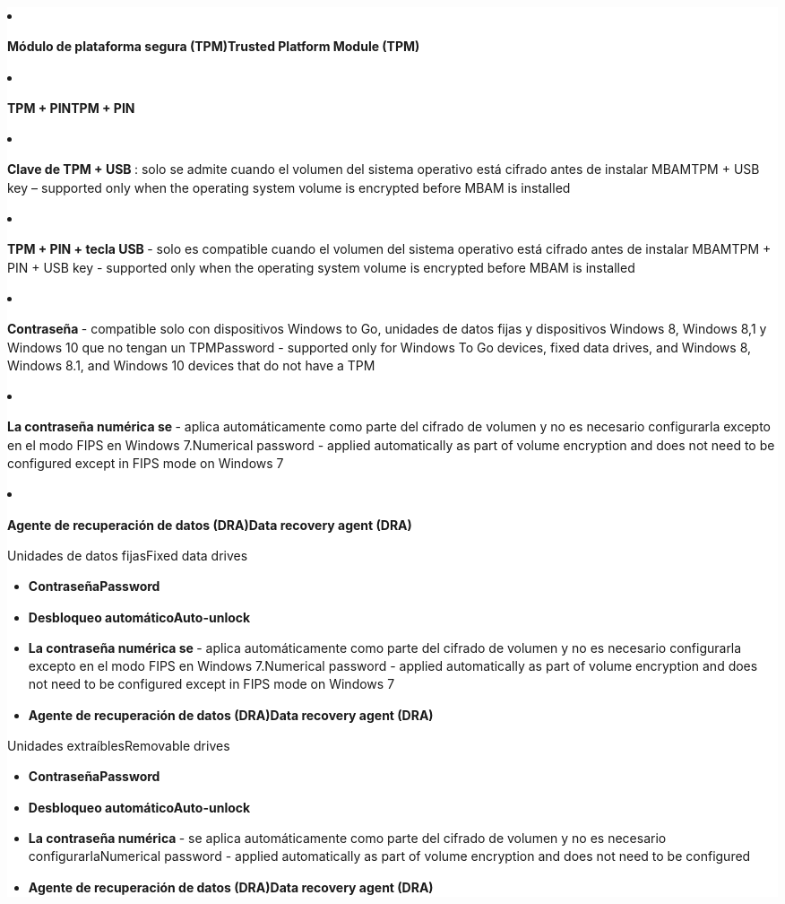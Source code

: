 <li><p><strong><span data-ttu-id="30fe9-110">Módulo de plataforma segura (TPM)</span><span class="sxs-lookup"><span data-stu-id="30fe9-110">Trusted Platform Module (TPM)</span></span></strong></p></li>
<li><p><strong><span data-ttu-id="30fe9-111">TPM + PIN</span><span class="sxs-lookup"><span data-stu-id="30fe9-111">TPM + PIN</span></span></strong></p></li>
<li><p><strong><span data-ttu-id="30fe9-112">Clave de TPM + USB </strong> : solo se admite cuando el volumen del sistema operativo está cifrado antes de instalar MBAM</span><span class="sxs-lookup"><span data-stu-id="30fe9-112">TPM + USB key</strong> – supported only when the operating system volume is encrypted before MBAM is installed</span></span></p></li>
<li><p><strong><span data-ttu-id="30fe9-113">TPM + PIN + tecla USB </strong> - solo es compatible cuando el volumen del sistema operativo está cifrado antes de instalar MBAM</span><span class="sxs-lookup"><span data-stu-id="30fe9-113">TPM + PIN + USB key</strong> - supported only when the operating system volume is encrypted before MBAM is installed</span></span></p></li>
<li><p><strong><span data-ttu-id="30fe9-114">Contraseña </strong> - compatible solo con dispositivos Windows to Go, unidades de datos fijas y dispositivos Windows 8, Windows 8,1 y Windows 10 que no tengan un TPM</span><span class="sxs-lookup"><span data-stu-id="30fe9-114">Password</strong> - supported only for Windows To Go devices, fixed data drives, and Windows 8, Windows 8.1, and Windows 10 devices that do not have a TPM</span></span></p></li>
<li><p><strong><span data-ttu-id="30fe9-115">La contraseña numérica se </strong> - aplica automáticamente como parte del cifrado de volumen y no es necesario configurarla excepto en el modo FIPS en Windows 7.</span><span class="sxs-lookup"><span data-stu-id="30fe9-115">Numerical password</strong> - applied automatically as part of volume encryption and does not need to be configured except in FIPS mode on Windows 7</span></span></p></li>
<li><p><strong><span data-ttu-id="30fe9-116">Agente de recuperación de datos (DRA)</span><span class="sxs-lookup"><span data-stu-id="30fe9-116">Data recovery agent (DRA)</span></span></strong></p></li>
</ul></td>
</tr>
<tr class="even">
<td align="left"><p><span data-ttu-id="30fe9-117">Unidades de datos fijas</span><span class="sxs-lookup"><span data-stu-id="30fe9-117">Fixed data drives</span></span></p></td>
<td align="left"><ul>
<li><p><strong><span data-ttu-id="30fe9-118">Contraseña</span><span class="sxs-lookup"><span data-stu-id="30fe9-118">Password</span></span></strong></p></li>
<li><p><strong><span data-ttu-id="30fe9-119">Desbloqueo automático</span><span class="sxs-lookup"><span data-stu-id="30fe9-119">Auto-unlock</span></span></strong></p></li>
<li><p><strong><span data-ttu-id="30fe9-120">La contraseña numérica se </strong> - aplica automáticamente como parte del cifrado de volumen y no es necesario configurarla excepto en el modo FIPS en Windows 7.</span><span class="sxs-lookup"><span data-stu-id="30fe9-120">Numerical password</strong> - applied automatically as part of volume encryption and does not need to be configured except in FIPS mode on Windows 7</span></span></p></li>
<li><p><strong><span data-ttu-id="30fe9-121">Agente de recuperación de datos (DRA)</span><span class="sxs-lookup"><span data-stu-id="30fe9-121">Data recovery agent (DRA)</span></span></strong></p></li>
</ul></td>
</tr>
<tr class="odd">
<td align="left"><p><span data-ttu-id="30fe9-122">Unidades extraíbles</span><span class="sxs-lookup"><span data-stu-id="30fe9-122">Removable drives</span></span></p></td>
<td align="left"><ul>
<li><p><strong><span data-ttu-id="30fe9-123">Contraseña</span><span class="sxs-lookup"><span data-stu-id="30fe9-123">Password</span></span></strong></p></li>
<li><p><strong><span data-ttu-id="30fe9-124">Desbloqueo automático</span><span class="sxs-lookup"><span data-stu-id="30fe9-124">Auto-unlock</span></span></strong></p></li>
<li><p><strong><span data-ttu-id="30fe9-125">La contraseña numérica </strong> - se aplica automáticamente como parte del cifrado de volumen y no es necesario configurarla</span><span class="sxs-lookup"><span data-stu-id="30fe9-125">Numerical password</strong> - applied automatically as part of volume encryption and does not need to be configured</span></span></p></li>
<li><p><strong><span data-ttu-id="30fe9-126">Agente de recuperación de datos (DRA)</span><span class="sxs-lookup"><span data-stu-id="30fe9-126">Data recovery agent (DRA)</span></span></strong></p></li>
</ul></td>
</tr>
</tbody>